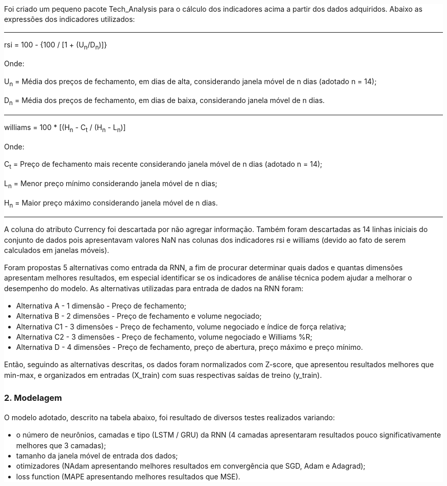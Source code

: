 Foi criado um pequeno pacote Tech_Analysis para o cálculo dos indicadores acima a partir dos dados adquiridos. Abaixo as expressões dos indicadores utilizados:

---

rsi = 100 - {100 / [1 + (U<sub>n</sub>/D<sub>n</sub>)]}

Onde:

U<sub>n</sub> = Média dos preços de fechamento, em dias de alta, considerando janela móvel de n dias (adotado n = 14);

D<sub>n</sub> = Média dos preços de fechamento, em dias de baixa, considerando janela móvel de n dias.

---

williams = 100 * [(H<sub>n</sub> - C<sub>t</sub> / (H<sub>n</sub> - L<sub>n</sub>)]

Onde:

C<sub>t</sub> = Preço de fechamento mais recente considerando janela móvel de n dias (adotado n = 14);

L<sub>n</sub> = Menor preço mínimo considerando janela móvel de n dias;

H<sub>n</sub> = Maior preço máximo considerando janela móvel de n dias.

---

A coluna do atributo Currency foi descartada por não agregar informação. Também foram descartadas as 14 linhas iniciais do conjunto de dados pois apresentavam valores NaN nas colunas dos indicadores rsi e williams (devido ao fato de serem calculados em janelas móveis).

Foram propostas 5 alternativas como entrada da RNN, a fim de procurar determinar quais dados e quantas dimensões apresentam melhores resultados, em especial identificar se os indicadores de análise técnica podem ajudar a melhorar o desempenho do modelo. As alternativas utilizadas para entrada de dados na RNN foram:

* Alternativa A - 1 dimensão - Preço de fechamento;
* Alternativa B - 2 dimensões - Preço de fechamento e volume negociado;
* Alternativa C1 - 3 dimensões - Preço de fechamento, volume negociado e índice de força relativa;
* Alternativa C2 - 3 dimensões - Preço de fechamento, volume negociado e Williams %R;
* Alternativa D - 4 dimensões - Preço de fechamento, preço de abertura, preço máximo e preço mínimo.

Então, seguindo as alternativas descritas, os dados foram normalizados com Z-score, que apresentou resultados melhores que min-max, e organizados em entradas (X_train) com suas respectivas saídas de treino (y_train).

### 2. Modelagem

O modelo adotado, descrito na tabela abaixo, foi resultado de diversos testes realizados variando:
* o número de neurônios, camadas e tipo (LSTM / GRU) da RNN (4 camadas apresentaram resultados pouco significativamente melhores que 3 camadas);
* tamanho da janela móvel de entrada dos dados;
* otimizadores (NAdam apresentando melhores resultados em convergência que SGD, Adam e Adagrad);
* loss function (MAPE apresentando melhores resultados que MSE).
